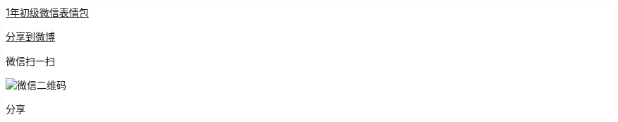 [1年](https://www.woshipm.com/tag/1%e5%b9%b4)[初级](https://www.woshipm.com/tag/%e5%88%9d%e7%ba%a7)[微信](https://www.woshipm.com/tag/%e5%be%ae%e4%bf%a1)[表情包](https://www.woshipm.com/tag/%e8%a1%a8%e6%83%85%e5%8c%85)

[分享到微博](https://service.weibo.com/share/share.php?appkey=2775287854&title=求求你们，别用微信新功能做这种表情包了！&url=https://www.woshipm.com/evaluating/5683420.html&pic=https://image.woshipm.com/wp-files/2022/11/Mub9hn8Xg2DiFxpvtCYB.jpg)

微信扫一扫

![微信二维码](https://api.pwmqr.com/qrcode/create/?url=https://www.woshipm.com/evaluating/5683420.html)

分享